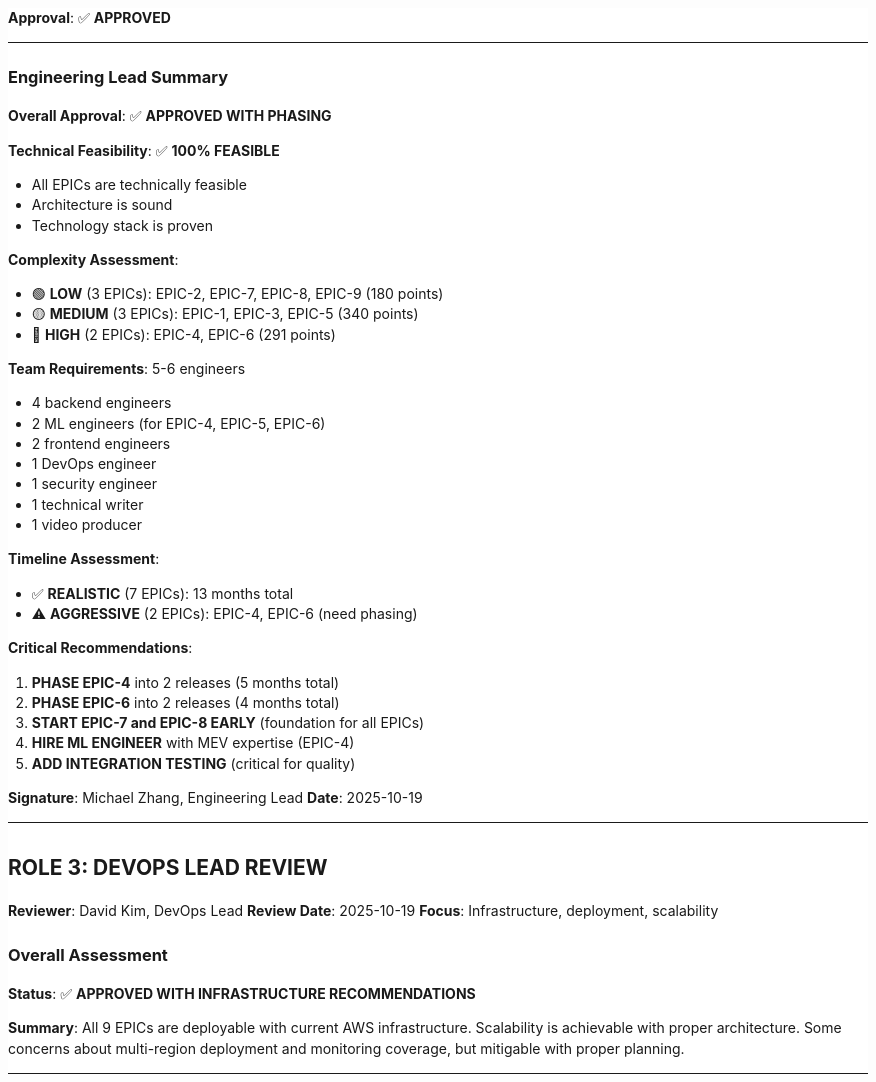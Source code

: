 **Approval**: ✅ **APPROVED**

---

### Engineering Lead Summary

**Overall Approval**: ✅ **APPROVED WITH PHASING**

**Technical Feasibility**: ✅ **100% FEASIBLE**
- All EPICs are technically feasible
- Architecture is sound
- Technology stack is proven

**Complexity Assessment**:
- 🟢 **LOW** (3 EPICs): EPIC-2, EPIC-7, EPIC-8, EPIC-9 (180 points)
- 🟡 **MEDIUM** (3 EPICs): EPIC-1, EPIC-3, EPIC-5 (340 points)
- 🔴 **HIGH** (2 EPICs): EPIC-4, EPIC-6 (291 points)

**Team Requirements**: 5-6 engineers
- 4 backend engineers
- 2 ML engineers (for EPIC-4, EPIC-5, EPIC-6)
- 2 frontend engineers
- 1 DevOps engineer
- 1 security engineer
- 1 technical writer
- 1 video producer

**Timeline Assessment**:
- ✅ **REALISTIC** (7 EPICs): 13 months total
- ⚠️ **AGGRESSIVE** (2 EPICs): EPIC-4, EPIC-6 (need phasing)

**Critical Recommendations**:
1. **PHASE EPIC-4** into 2 releases (5 months total)
2. **PHASE EPIC-6** into 2 releases (4 months total)
3. **START EPIC-7 and EPIC-8 EARLY** (foundation for all EPICs)
4. **HIRE ML ENGINEER** with MEV expertise (EPIC-4)
5. **ADD INTEGRATION TESTING** (critical for quality)

**Signature**: Michael Zhang, Engineering Lead
**Date**: 2025-10-19

---

## ROLE 3: DEVOPS LEAD REVIEW

**Reviewer**: David Kim, DevOps Lead
**Review Date**: 2025-10-19
**Focus**: Infrastructure, deployment, scalability

### Overall Assessment

**Status**: ✅ **APPROVED WITH INFRASTRUCTURE RECOMMENDATIONS**

**Summary**: All 9 EPICs are deployable with current AWS infrastructure. Scalability is achievable with proper architecture. Some concerns about multi-region deployment and monitoring coverage, but mitigable with proper planning.

---